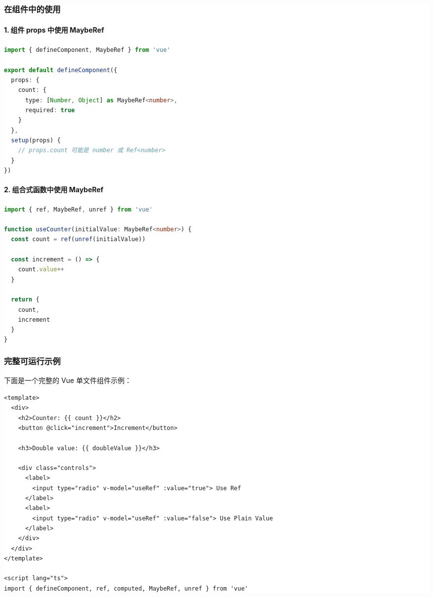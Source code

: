 ### 在组件中的使用

#### 1. 组件 props 中使用 MaybeRef

```typescript
import { defineComponent, MaybeRef } from 'vue'

export default defineComponent({
  props: {
    count: {
      type: [Number, Object] as MaybeRef<number>,
      required: true
    }
  },
  setup(props) {
    // props.count 可能是 number 或 Ref<number>
  }
})
```

#### 2. 组合式函数中使用 MaybeRef

```typescript
import { ref, MaybeRef, unref } from 'vue'

function useCounter(initialValue: MaybeRef<number>) {
  const count = ref(unref(initialValue))
  
  const increment = () => {
    count.value++
  }
  
  return {
    count,
    increment
  }
}
```

### 完整可运行示例

下面是一个完整的 Vue 单文件组件示例：

```vue
<template>
  <div>
    <h2>Counter: {{ count }}</h2>
    <button @click="increment">Increment</button>
    
    <h3>Double value: {{ doubleValue }}</h3>
    
    <div class="controls">
      <label>
        <input type="radio" v-model="useRef" :value="true"> Use Ref
      </label>
      <label>
        <input type="radio" v-model="useRef" :value="false"> Use Plain Value
      </label>
    </div>
  </div>
</template>

<script lang="ts">
import { defineComponent, ref, computed, MaybeRef, unref } from 'vue'

```